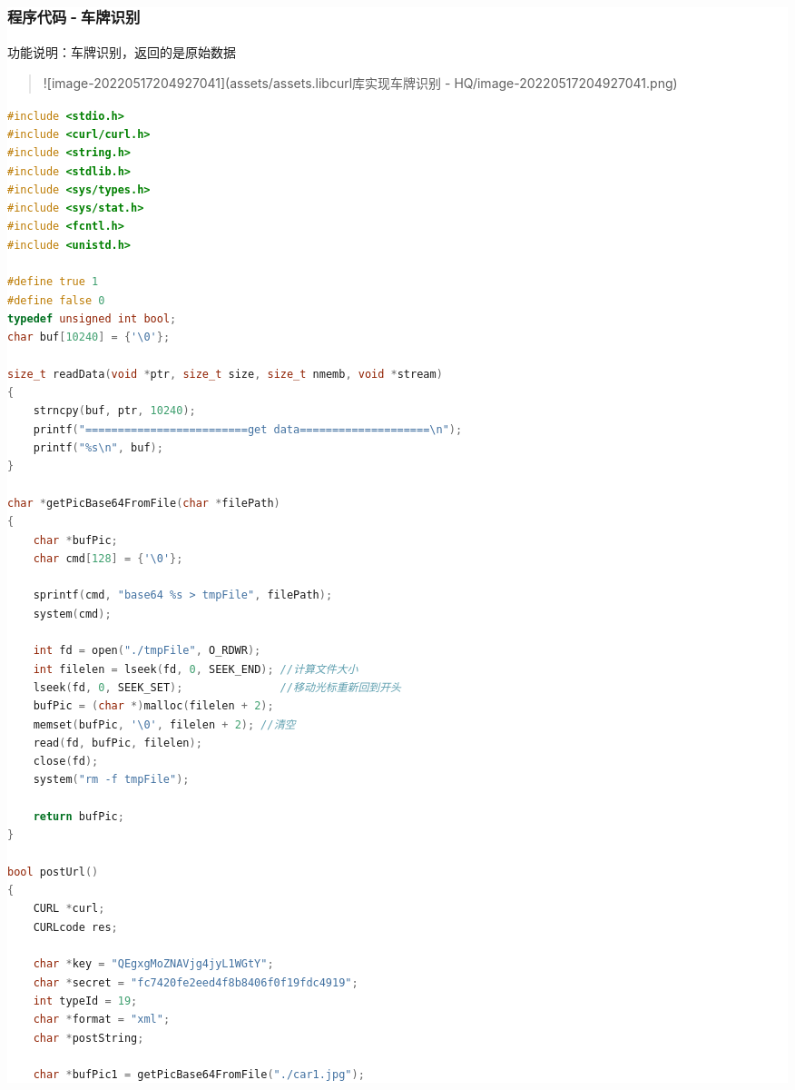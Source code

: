 ```cpp
```



### 程序代码 - 车牌识别

功能说明：车牌识别，返回的是原始数据

> ![image-20220517204927041](assets/assets.libcurl库实现车牌识别 - HQ/image-20220517204927041.png)

```cpp
#include <stdio.h>
#include <curl/curl.h>
#include <string.h>
#include <stdlib.h>
#include <sys/types.h>
#include <sys/stat.h>
#include <fcntl.h>
#include <unistd.h>

#define true 1
#define false 0
typedef unsigned int bool;
char buf[10240] = {'\0'};

size_t readData(void *ptr, size_t size, size_t nmemb, void *stream)
{
    strncpy(buf, ptr, 10240);
    printf("=========================get data====================\n");
    printf("%s\n", buf);
}

char *getPicBase64FromFile(char *filePath)
{
    char *bufPic;
    char cmd[128] = {'\0'};

    sprintf(cmd, "base64 %s > tmpFile", filePath);
    system(cmd);

    int fd = open("./tmpFile", O_RDWR);
    int filelen = lseek(fd, 0, SEEK_END); //计算文件大小
    lseek(fd, 0, SEEK_SET);               //移动光标重新回到开头
    bufPic = (char *)malloc(filelen + 2);
    memset(bufPic, '\0', filelen + 2); //清空
    read(fd, bufPic, filelen);
    close(fd);
    system("rm -f tmpFile");

    return bufPic;
}

bool postUrl()
{
    CURL *curl;
    CURLcode res;

    char *key = "QEgxgMoZNAVjg4jyL1WGtY";
    char *secret = "fc7420fe2eed4f8b8406f0f19fdc4919";
    int typeId = 19;
    char *format = "xml";
    char *postString;

    char *bufPic1 = getPicBase64FromFile("./car1.jpg");

```